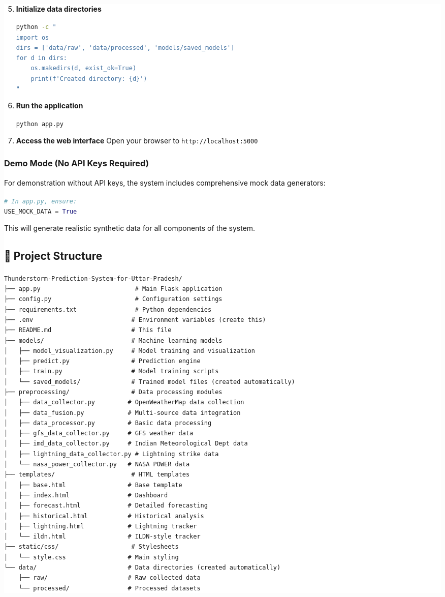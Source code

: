 5. **Initialize data directories**
   ```bash
   python -c "
   import os
   dirs = ['data/raw', 'data/processed', 'models/saved_models']
   for d in dirs:
       os.makedirs(d, exist_ok=True)
       print(f'Created directory: {d}')
   "
   ```

6. **Run the application**
   ```bash
   python app.py
   ```

7. **Access the web interface**
   Open your browser to `http://localhost:5000`

### Demo Mode (No API Keys Required)

For demonstration without API keys, the system includes comprehensive mock data generators:

```python
# In app.py, ensure:
USE_MOCK_DATA = True
```

This will generate realistic synthetic data for all components of the system.

## 📁 Project Structure

```
Thunderstorm-Prediction-System-for-Uttar-Pradesh/
├── app.py                          # Main Flask application
├── config.py                       # Configuration settings
├── requirements.txt                # Python dependencies
├── .env                           # Environment variables (create this)
├── README.md                      # This file
├── models/                        # Machine learning models
│   ├── model_visualization.py     # Model training and visualization
│   ├── predict.py                 # Prediction engine
│   ├── train.py                   # Model training scripts
│   └── saved_models/              # Trained model files (created automatically)
├── preprocessing/                 # Data processing modules
│   ├── data_collector.py         # OpenWeatherMap data collection
│   ├── data_fusion.py            # Multi-source data integration
│   ├── data_processor.py         # Basic data processing
│   ├── gfs_data_collector.py     # GFS weather data
│   ├── imd_data_collector.py     # Indian Meteorological Dept data
│   ├── lightning_data_collector.py # Lightning strike data
│   └── nasa_power_collector.py   # NASA POWER data
├── templates/                     # HTML templates
│   ├── base.html                 # Base template
│   ├── index.html                # Dashboard
│   ├── forecast.html             # Detailed forecasting
│   ├── historical.html           # Historical analysis
│   ├── lightning.html            # Lightning tracker
│   └── ildn.html                 # ILDN-style tracker
├── static/css/                    # Stylesheets
│   └── style.css                 # Main styling
└── data/                         # Data directories (created automatically)
    ├── raw/                      # Raw collected data
    └── processed/                # Processed datasets
```
